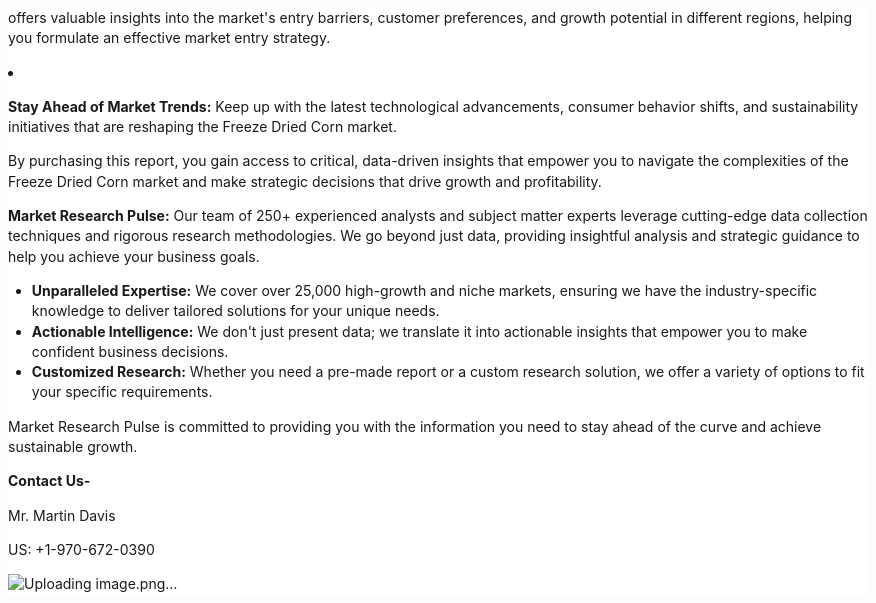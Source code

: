 offers valuable insights into the market's entry barriers, customer preferences, and growth potential in different regions, helping you formulate an effective market entry strategy.</p></li><li><p><strong>Stay Ahead of Market Trends:</strong> Keep up with the latest technological advancements, consumer behavior shifts, and sustainability initiatives that are reshaping the Freeze Dried Corn market.</p></li></ol><p>By purchasing this report, you gain access to critical, data-driven insights that empower you to navigate the complexities of the Freeze Dried Corn market and make strategic decisions that drive growth and profitability.</p><p><strong>Market Research Pulse:</strong>&nbsp;Our team of 250+ experienced analysts and subject matter experts leverage cutting-edge data collection techniques and rigorous research methodologies. We go beyond just data, providing insightful analysis and strategic guidance to help you achieve your business goals.</p><ul><li><strong>Unparalleled Expertise:</strong>&nbsp;We cover over 25,000 high-growth and niche markets, ensuring we have the industry-specific knowledge to deliver tailored solutions for your unique needs.</li><li><strong>Actionable Intelligence:</strong>&nbsp;We don't just present data; we translate it into actionable insights that empower you to make confident business decisions.</li><li><strong>Customized Research:</strong>&nbsp;Whether you need a pre-made report or a custom research solution, we offer a variety of options to fit your specific requirements.</li></ul><p>Market Research Pulse is committed to providing you with the information you need to stay ahead of the curve and achieve sustainable growth.</p><p><strong>Contact Us-</strong></p><p>Mr. Martin Davis</p><p>US: +1-970-672-0390</p>
![Uploading image.png…]()
